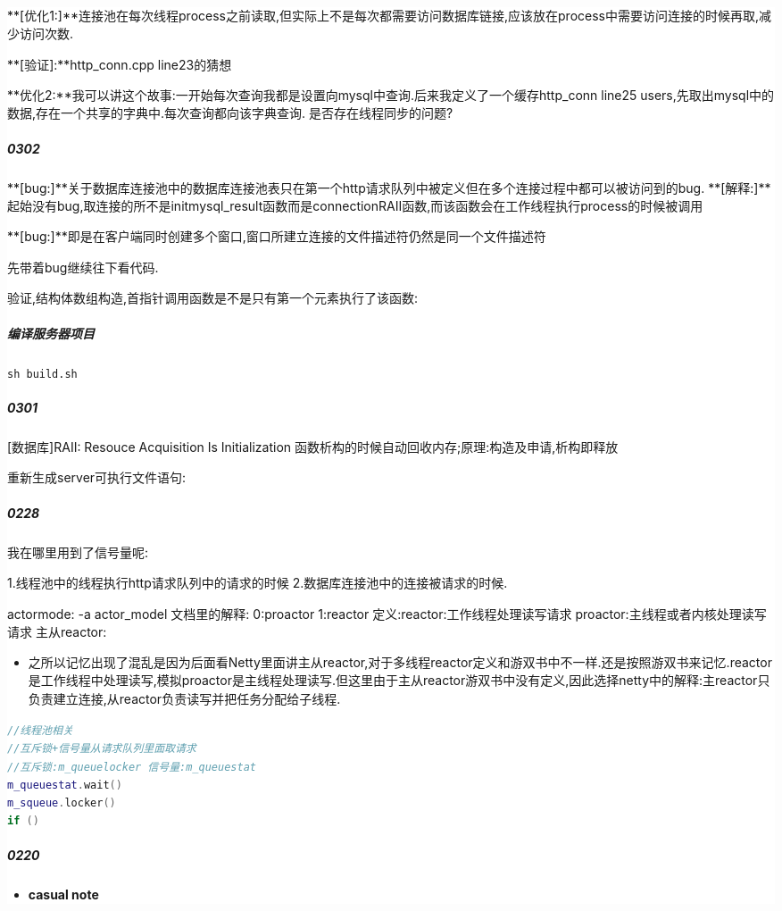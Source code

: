 **[优化1:]**连接池在每次线程process之前读取,但实际上不是每次都需要访问数据库链接,应该放在process中需要访问连接的时候再取,减少访问次数.

**[验证]:**http_conn.cpp line23的猜想

**优化2:**我可以讲这个故事:一开始每次查询我都是设置向mysql中查询.后来我定义了一个缓存http_conn line25 users,先取出mysql中的数据,存在一个共享的字典中.每次查询都向该字典查询. 是否存在线程同步的问题?

##### 0302

**[bug:]**关于数据库连接池中的数据库连接池表只在第一个http请求队列中被定义但在多个连接过程中都可以被访问到的bug.
**[解释:]**起始没有bug,取连接的所不是initmysql_result函数而是connectionRAII函数,而该函数会在工作线程执行process的时候被调用

**[bug:]**即是在客户端同时创建多个窗口,窗口所建立连接的文件描述符仍然是同一个文件描述符

先带着bug继续往下看代码.

验证,结构体数组构造,首指针调用函数是不是只有第一个元素执行了该函数:

##### 编译服务器项目

`sh build.sh`

##### 0301

[数据库]RAII: Resouce Acquisition Is Initialization
函数析构的时候自动回收内存;原理:构造及申请,析构即释放

重新生成server可执行文件语句:

##### 0228

我在哪里用到了信号量呢:

1.线程池中的线程执行http请求队列中的请求的时候
2.数据库连接池中的连接被请求的时候.

actormode:
-a actor_model
文档里的解释:
0:proactor 1:reactor
定义:reactor:工作线程处理读写请求 proactor:主线程或者内核处理读写请求
主从reactor:

- 之所以记忆出现了混乱是因为后面看Netty里面讲主从reactor,对于多线程reactor定义和游双书中不一样.还是按照游双书来记忆.reactor是工作线程中处理读写,模拟proactor是主线程处理读写.但这里由于主从reactor游双书中没有定义,因此选择netty中的解释:主reactor只负责建立连接,从reactor负责读写并把任务分配给子线程.

```cpp
//线程池相关
//互斥锁+信号量从请求队列里面取请求
//互斥锁:m_queuelocker 信号量:m_queuestat
m_queuestat.wait()
m_squeue.locker()
if ()

```

##### 0220

- **casual note**
